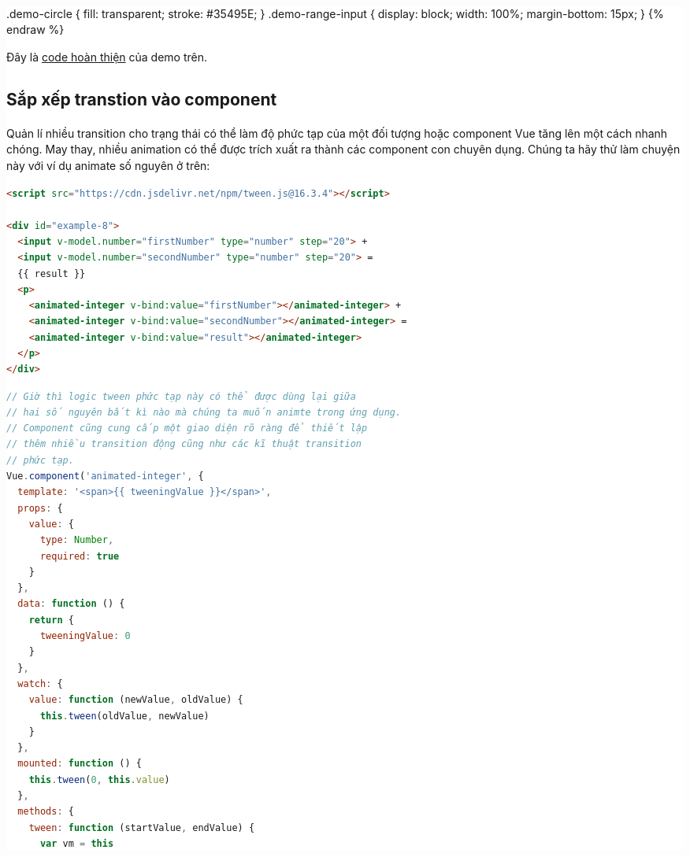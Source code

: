 .demo-circle {
  fill: transparent;
  stroke: #35495E;
}
.demo-range-input {
  display: block;
  width: 100%;
  margin-bottom: 15px;
}
</style>
{% endraw %}

Đây là [code hoàn thiện](https://jsfiddle.net/chrisvfritz/65gLu2b6/) của demo trên.

## Sắp xếp transtion vào component

Quản lí nhiều transition cho trạng thái có thể làm độ phức tạp của một đối tượng hoặc component Vue tăng lên một cách nhanh chóng. May thay, nhiều animation có thể được trích xuất ra thành các component con chuyên dụng. Chúng ta hãy thử làm chuyện này với ví dụ animate số nguyên ở trên:

``` html
<script src="https://cdn.jsdelivr.net/npm/tween.js@16.3.4"></script>

<div id="example-8">
  <input v-model.number="firstNumber" type="number" step="20"> +
  <input v-model.number="secondNumber" type="number" step="20"> =
  {{ result }}
  <p>
    <animated-integer v-bind:value="firstNumber"></animated-integer> +
    <animated-integer v-bind:value="secondNumber"></animated-integer> =
    <animated-integer v-bind:value="result"></animated-integer>
  </p>
</div>
```

``` js
// Giờ thì logic tween phức tạp này có thể được dùng lại giữa
// hai số nguyên bất kì nào mà chúng ta muốn animte trong ứng dụng.
// Component cũng cung cấp một giao diện rõ ràng để thiết lập
// thêm nhiều transition động cũng như các kĩ thuật transition
// phức tạp.
Vue.component('animated-integer', {
  template: '<span>{{ tweeningValue }}</span>',
  props: {
    value: {
      type: Number,
      required: true
    }
  },
  data: function () {
    return {
      tweeningValue: 0
    }
  },
  watch: {
    value: function (newValue, oldValue) {
      this.tween(oldValue, newValue)
    }
  },
  mounted: function () {
    this.tween(0, this.value)
  },
  methods: {
    tween: function (startValue, endValue) {
      var vm = this
```